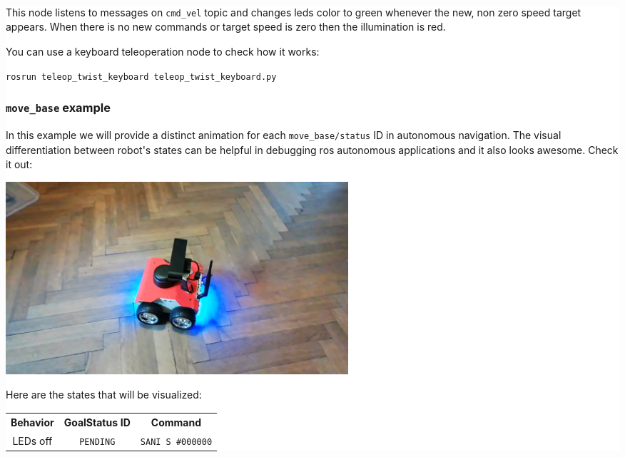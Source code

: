 This node listens to messages on `cmd_vel` topic and changes leds color to green whenever the new, non zero speed target appears. When there is no new commands or target speed is zero then the illumination is red.

You can use a keyboard teleoperation node to check how it works:

```bash
rosrun teleop_twist_keyboard teleop_twist_keyboard.py
```

### `move_base` example

In this example we will provide a distinct animation for each `move_base/status` ID in autonomous navigation. The visual differentiation between robot's states can be helpful in debugging ros autonomous applications and it also looks awesome. Check it out:

<a data-fancybox href="#feature-sample">
    <img src="/docs/assets/img/mbed-tutorials/mbed-tutorial2-still-frame.png" width="480px" class="hover-shadow"/>
</a>

<video width="640" height="320" controls id="feature-sample" style="display:none;">
    <source src="/docs/assets/video/mbed-tutorials/feature_sample.webm" type="video/webm">
    Your browser doesn't support HTML5 video tag.
</video>

Here are the states that will be visualized:
<table class="text_table">
<tbody>
    <tr>
	    <th>Behavior</th>
        <th>GoalStatus ID</th>
        <th>Command</th>
    </tr>
    <tr>
        <td align="center">LEDs off</td>
        <td align="center"><code>PENDING</code></td>
        <td><code>SANI S #000000</code></td>
    </tr>
    <tr>